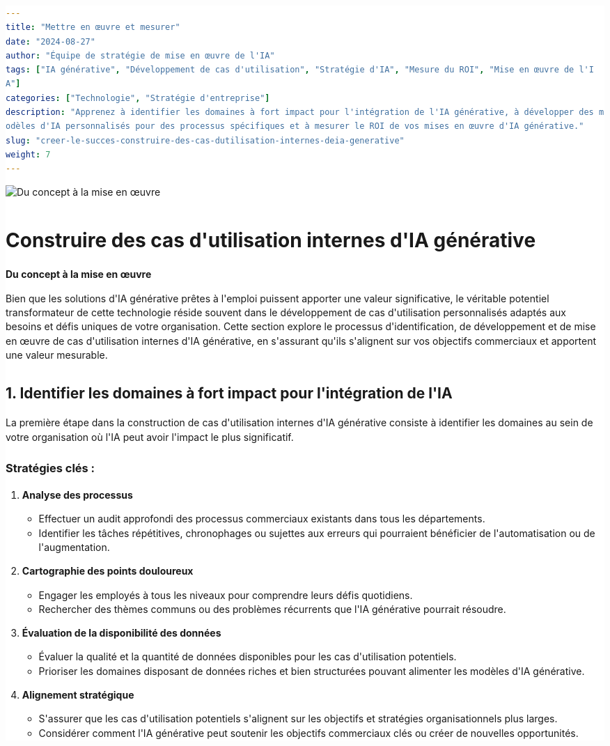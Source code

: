 ```yaml
---
title: "Mettre en œuvre et mesurer"
date: "2024-08-27"
author: "Équipe de stratégie de mise en œuvre de l'IA"
tags: ["IA générative", "Développement de cas d'utilisation", "Stratégie d'IA", "Mesure du ROI", "Mise en œuvre de l'IA"]
categories: ["Technologie", "Stratégie d'entreprise"]
description: "Apprenez à identifier les domaines à fort impact pour l'intégration de l'IA générative, à développer des modèles d'IA personnalisés pour des processus spécifiques et à mesurer le ROI de vos mises en œuvre d'IA générative."
slug: "creer-le-succes-construire-des-cas-dutilisation-internes-deia-generative"
weight: 7
---
```


![Du concept à la mise en œuvre](/7.png)

# Construire des cas d'utilisation internes d'IA générative
**Du concept à la mise en œuvre**

Bien que les solutions d'IA générative prêtes à l'emploi puissent apporter une valeur significative, le véritable potentiel transformateur de cette technologie réside souvent dans le développement de cas d'utilisation personnalisés adaptés aux besoins et défis uniques de votre organisation. Cette section explore le processus d'identification, de développement et de mise en œuvre de cas d'utilisation internes d'IA générative, en s'assurant qu'ils s'alignent sur vos objectifs commerciaux et apportent une valeur mesurable.

## 1. Identifier les domaines à fort impact pour l'intégration de l'IA

La première étape dans la construction de cas d'utilisation internes d'IA générative consiste à identifier les domaines au sein de votre organisation où l'IA peut avoir l'impact le plus significatif.

### Stratégies clés :

1. **Analyse des processus**
   - Effectuer un audit approfondi des processus commerciaux existants dans tous les départements.
   - Identifier les tâches répétitives, chronophages ou sujettes aux erreurs qui pourraient bénéficier de l'automatisation ou de l'augmentation.

2. **Cartographie des points douloureux**
   - Engager les employés à tous les niveaux pour comprendre leurs défis quotidiens.
   - Rechercher des thèmes communs ou des problèmes récurrents que l'IA générative pourrait résoudre.

3. **Évaluation de la disponibilité des données**
   - Évaluer la qualité et la quantité de données disponibles pour les cas d'utilisation potentiels.
   - Prioriser les domaines disposant de données riches et bien structurées pouvant alimenter les modèles d'IA générative.

4. **Alignement stratégique**
   - S'assurer que les cas d'utilisation potentiels s'alignent sur les objectifs et stratégies organisationnels plus larges.
   - Considérer comment l'IA générative peut soutenir les objectifs commerciaux clés ou créer de nouvelles opportunités.
